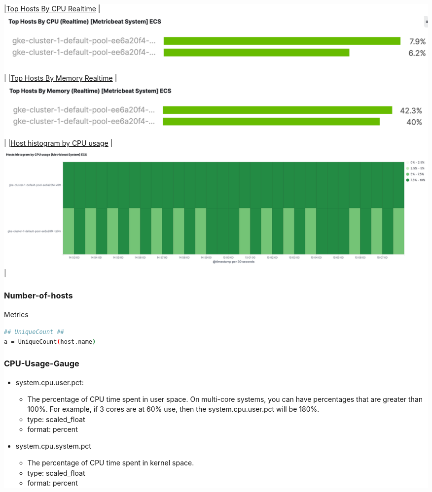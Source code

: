 |[Top Hosts By CPU Realtime](#Top-Hosts-By-CPU-Realtime)             | ![](../../../images/monitoring/system/metricbeat/top-hosts-by-cpu-realtime.png)                                 | 
|[Top Hosts By Memory Realtime](#Top-Hosts-By-Memory-Realtime)       | ![](../../../images/monitoring/system/metricbeat/top-hosts-by-memory-realtime.png)                              | 
|[Host histogram by CPU usage](#Hosts-histogram-by-CPU-usage)        | ![](../../../images/monitoring/system/metricbeat/host-histogram-by-cpu-usage.png)                                |










### Number-of-hosts

Metrics

```bash
## UniqueCount ##
a = UniqueCount(host.name)
```

### CPU-Usage-Gauge

- system.cpu.user.pct: 
  - The percentage of CPU time spent in user space. On multi-core systems, you can have percentages that are greater than 100%. For example, if 3 cores are at 60% use, then the system.cpu.user.pct will be 180%. 
  - type: scaled_float
  - format: percent
  
- system.cpu.system.pct
  - The percentage of CPU time spent in kernel space.
  - type: scaled_float
  - format: percent
